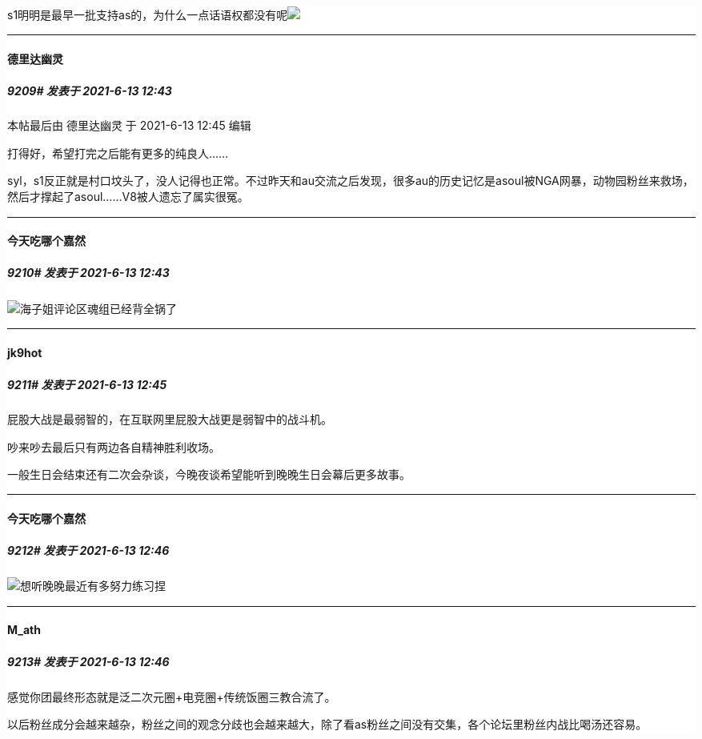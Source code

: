 
s1明明是最早一批支持as的，为什么一点话语权都没有呢<img src="https://static.saraba1st.com/image/smiley/face2017/065.png" referrerpolicy="no-referrer">


-----

####  德里达幽灵  
##### 9209#       发表于 2021-6-13 12:43


 本帖最后由 德里达幽灵 于 2021-6-13 12:45 编辑 

打得好，希望打完之后能有更多的纯良人……

syl，s1反正就是村口坟头了，没人记得也正常。不过昨天和au交流之后发现，很多au的历史记忆是asoul被NGA网暴，动物园粉丝来救场，然后才撑起了asoul……V8被人遗忘了属实很冤。


-----

####  今天吃哪个嘉然  
##### 9210#       发表于 2021-6-13 12:43


<img src="https://static.saraba1st.com/image/smiley/face2017/067.png" referrerpolicy="no-referrer">海子姐评论区魂组已经背全锅了




-----

####  jk9hot  
##### 9211#       发表于 2021-6-13 12:45


屁股大战是最弱智的，在互联网里屁股大战更是弱智中的战斗机。

吵来吵去最后只有两边各自精神胜利收场。

一般生日会结束还有二次会杂谈，今晚夜谈希望能听到晚晚生日会幕后更多故事。


-----

####  今天吃哪个嘉然  
##### 9212#       发表于 2021-6-13 12:46


<img src="https://static.saraba1st.com/image/smiley/face2017/072.png" referrerpolicy="no-referrer">想听晚晚最近有多努力练习捏


-----

####  M_ath  
##### 9213#       发表于 2021-6-13 12:46


感觉你团最终形态就是泛二次元圈+电竞圈+传统饭圈三教合流了。

以后粉丝成分会越来越杂，粉丝之间的观念分歧也会越来越大，除了看as粉丝之间没有交集，各个论坛里粉丝内战比喝汤还容易。
